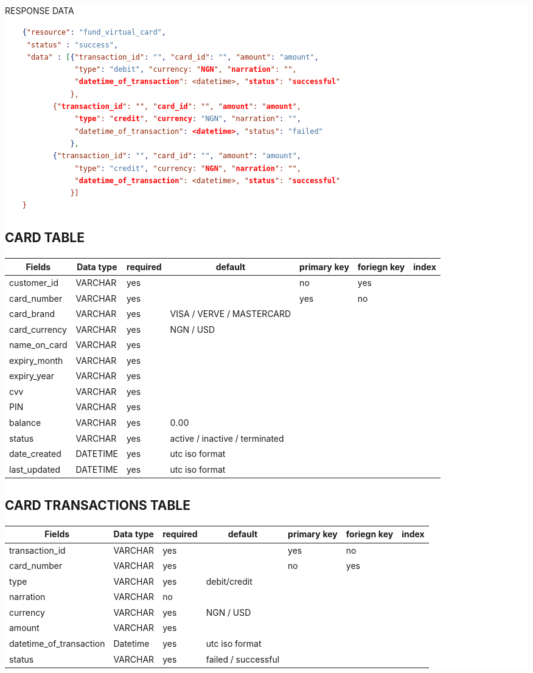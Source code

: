 RESPONSE DATA
```json
	{"resource": "fund_virtual_card",
 	 "status" : "success",
 	 "data" : [{"transaction_id": "", "card_id": "", "amount": "amount",
           	    "type": "debit", "currency: "NGN", "narration": "",
           	    "datetime_of_transaction": <datetime>, "status": "successful"
          	   },
	  	   {"transaction_id": "", "card_id": "", "amount": "amount",
           	    "type": "credit", "currency: "NGN", "narration": "",
           	    "datetime_of_transaction": <datetime>, "status": "failed"
          	   },
	  	   {"transaction_id": "", "card_id": "", "amount": "amount",
           	    "type": "credit", "currency: "NGN", "narration": "",
           	    "datetime_of_transaction": <datetime>, "status": "successful"
          	   }]
	}
```

## CARD TABLE
| Fields | Data type | required | default | primary key | foriegn key | index |
| ------ | --------- | -------- | ------- | ----------- | ----------- | ----- |
| customer_id     | VARCHAR   | yes      |  | no | yes |  |
| card_number | VARCHAR | yes |  | yes | no |  |
| card_brand | VARCHAR | yes | VISA / VERVE / MASTERCARD |  |  |  |
| card_currency | VARCHAR | yes | NGN / USD |  |  |  |
| name_on_card | VARCHAR | yes |  |  |  |  |
| expiry_month | VARCHAR | yes |  |  |  |  |
| expiry_year  | VARCHAR | yes |  |  |  |  |
| cvv  | VARCHAR | yes |  |  |  |  |
| PIN  | VARCHAR | yes |  |  |  |  |
| balance  | VARCHAR | yes | 0.00 |  |  |  |
| status  | VARCHAR | yes | active / inactive / terminated |  |  |  |
| date_created  | DATETIME | yes | utc iso format |  |  |  |
| last_updated  | DATETIME | yes | utc iso format |  |  |  |


## CARD TRANSACTIONS TABLE
| Fields | Data type | required | default | primary key | foriegn key | index |
| ------ | --------- | -------- | ------- | ----------- | ----------- | ----- |
| transaction_id     | VARCHAR   | yes |   | yes | no |  |
| card_number | VARCHAR | yes |  | no | yes |  |
| type | VARCHAR | yes | debit/credit |  |  |  |
| narration | VARCHAR | no |   |  |  |  |
| currency | VARCHAR | yes | NGN / USD |  |  |  |
| amount | VARCHAR | yes |  |  |  |  |
| datetime_of_transaction | Datetime | yes | utc iso format |  |  |  |
| status | VARCHAR | yes | failed / successful |  |  |  |
